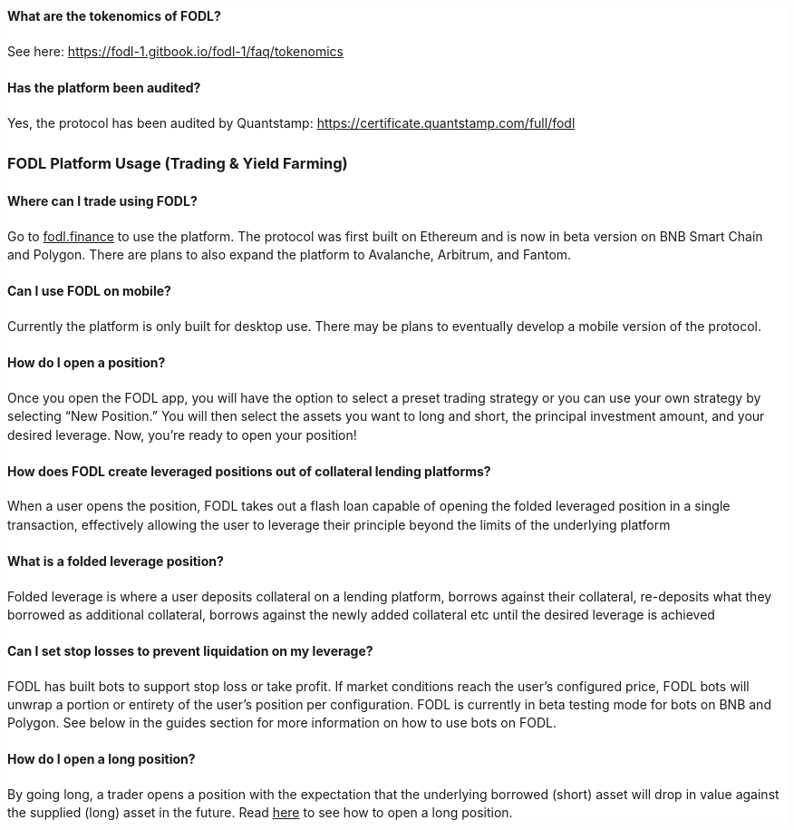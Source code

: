 #### What are the tokenomics of FODL?

See here: https://fodl-1.gitbook.io/fodl-1/faq/tokenomics

#### Has the platform been audited?

Yes, the protocol has been audited by Quantstamp: https://certificate.quantstamp.com/full/fodl

### FODL Platform Usage (Trading & Yield Farming)

#### Where can I trade using FODL?

Go to [fodl.finance](https://fodl.finance/) to use the platform. The protocol was first built on Ethereum and is now in beta version on BNB Smart Chain and Polygon. There are plans to also expand the platform to Avalanche, Arbitrum, and Fantom.

#### Can I use FODL on mobile?

Currently the platform is only built for desktop use. There may be plans to eventually develop a mobile version of the protocol.

#### How do I open a position?

Once you open the FODL app, you will have the option to select a preset trading strategy or you can use your own strategy by selecting “New Position.” You will then select the assets you want to long and short, the principal investment amount, and your desired leverage. Now, you’re ready to open your position!

#### How does FODL create leveraged positions out of collateral lending platforms?

When a user opens the position, FODL takes out a flash loan capable of opening the folded leveraged position in a single transaction, effectively allowing the user to leverage their principle beyond the limits of the underlying platform

#### What is a folded leverage position?

Folded leverage is where a user deposits collateral on a lending platform, borrows against their collateral, re-deposits what they borrowed as additional collateral, borrows against the newly added collateral etc until the desired leverage is achieved

#### Can I set stop losses to prevent liquidation on my leverage?

FODL has built bots to support stop loss or take profit. If market conditions reach the user’s configured price, FODL bots will unwrap a portion or entirety of the user’s position per configuration. FODL is currently in beta testing mode for bots on BNB and Polygon. See below in the guides section for more information on how to use bots on FODL.

#### How do I open a long position?

By going long, a trader opens a position with the expectation that the underlying borrowed (short) asset will drop in value against the supplied (long) asset in the future. Read [here](../using-fodl/opening-a-long-position.md) to see how to open a long position.
